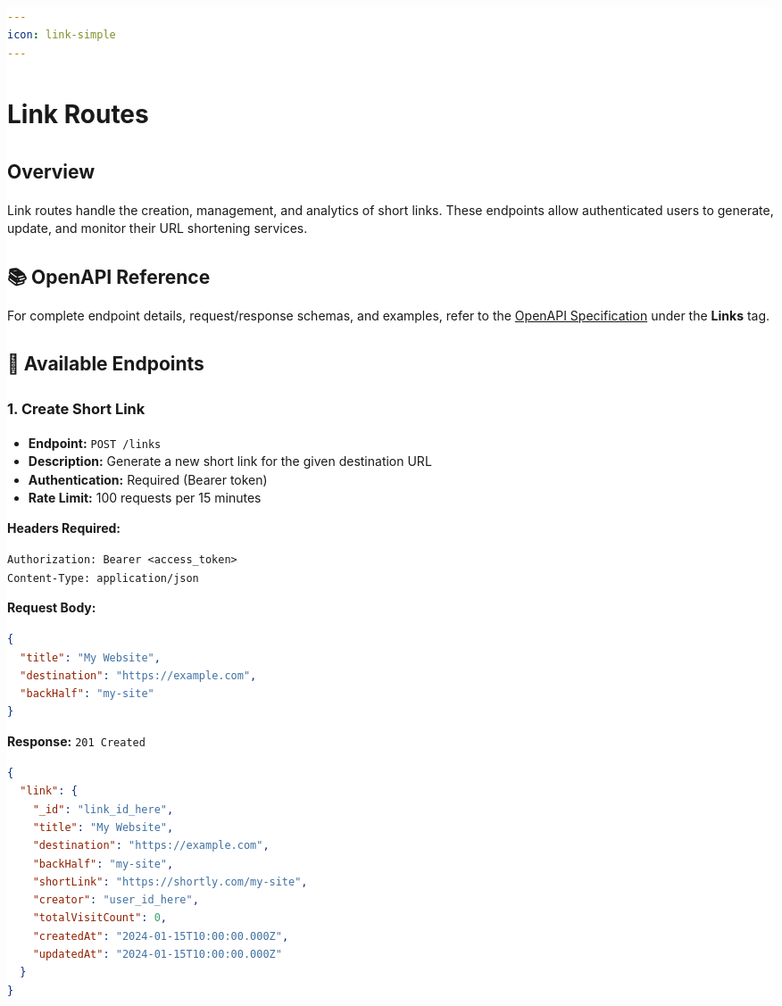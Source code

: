 ```yaml
---
icon: link-simple
---
```


# Link Routes

## Overview

Link routes handle the creation, management, and analytics of short links. These endpoints allow authenticated users to generate, update, and monitor their URL shortening services.

## 📚 OpenAPI Reference

For complete endpoint details, request/response schemas, and examples, refer to the [OpenAPI Specification](../../api-specs/openapi.yaml) under the **Links** tag.

## 🔑 Available Endpoints

### 1. Create Short Link

* **Endpoint:** `POST /links`
* **Description:** Generate a new short link for the given destination URL
* **Authentication:** Required (Bearer token)
* **Rate Limit:** 100 requests per 15 minutes

**Headers Required:**

```http
Authorization: Bearer <access_token>
Content-Type: application/json
```

**Request Body:**

```json
{
  "title": "My Website",
  "destination": "https://example.com",
  "backHalf": "my-site"
}
```

**Response:** `201 Created`

```json
{
  "link": {
    "_id": "link_id_here",
    "title": "My Website",
    "destination": "https://example.com",
    "backHalf": "my-site",
    "shortLink": "https://shortly.com/my-site",
    "creator": "user_id_here",
    "totalVisitCount": 0,
    "createdAt": "2024-01-15T10:00:00.000Z",
    "updatedAt": "2024-01-15T10:00:00.000Z"
  }
}
```
